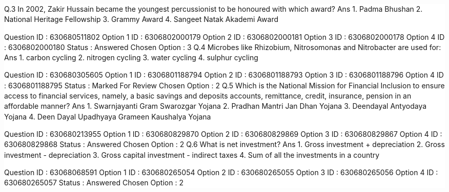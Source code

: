 Q.3 In 2002, Zakir Hussain became the youngest percussionist to be honoured with which award?
Ans	 1. Padma Bhushan
 2. National Heritage Fellowship
 3. Grammy Award
 4. Sangeet Natak Akademi Award

Question ID : 630680511802
Option 1 ID : 6306802000179
Option 2 ID : 6306802000181
Option 3 ID : 6306802000178
Option 4 ID : 6306802000180
Status : Answered
Chosen Option : 3
Q.4 Microbes like Rhizobium, Nitrosomonas and Nitrobacter are used for:
Ans  1. carbon cycling
 2. nitrogen cycling
 3. water cycling
 4. sulphur cycling

Question ID : 630680305605
Option 1 ID : 6306801188794
Option 2 ID : 6306801188793
Option 3 ID : 6306801188796
Option 4 ID : 6306801188795
Status : Marked For Review
Chosen Option : 2
Q.5 Which is the National Mission for Financial Inclusion to ensure access to financial services, namely, a basic savings and deposits accounts, remittance, credit, insurance, pension in an affordable manner?
Ans  1. Swarnjayanti Gram Swarozgar Yojana
 2. Pradhan Mantri Jan Dhan Yojana
 3. Deendayal Antyodaya Yojana
 4. Deen Dayal Upadhyaya Grameen Kaushalya Yojana

Question ID : 630680213955
Option 1 ID : 630680829870
Option 2 ID : 630680829869
Option 3 ID : 630680829867
Option 4 ID : 630680829868
Status : Answered
Chosen Option : 2
Q.6 What is net investment?
Ans  1. Gross investment + depreciation
 2. Gross investment - depreciation
 3. Gross capital investment - indirect taxes
 4. Sum of all the investments in a country

Question ID : 63068068591
Option 1 ID : 630680265054
Option 2 ID : 630680265055
Option 3 ID : 630680265056
Option 4 ID : 630680265057
Status : Answered
Chosen Option : 2
